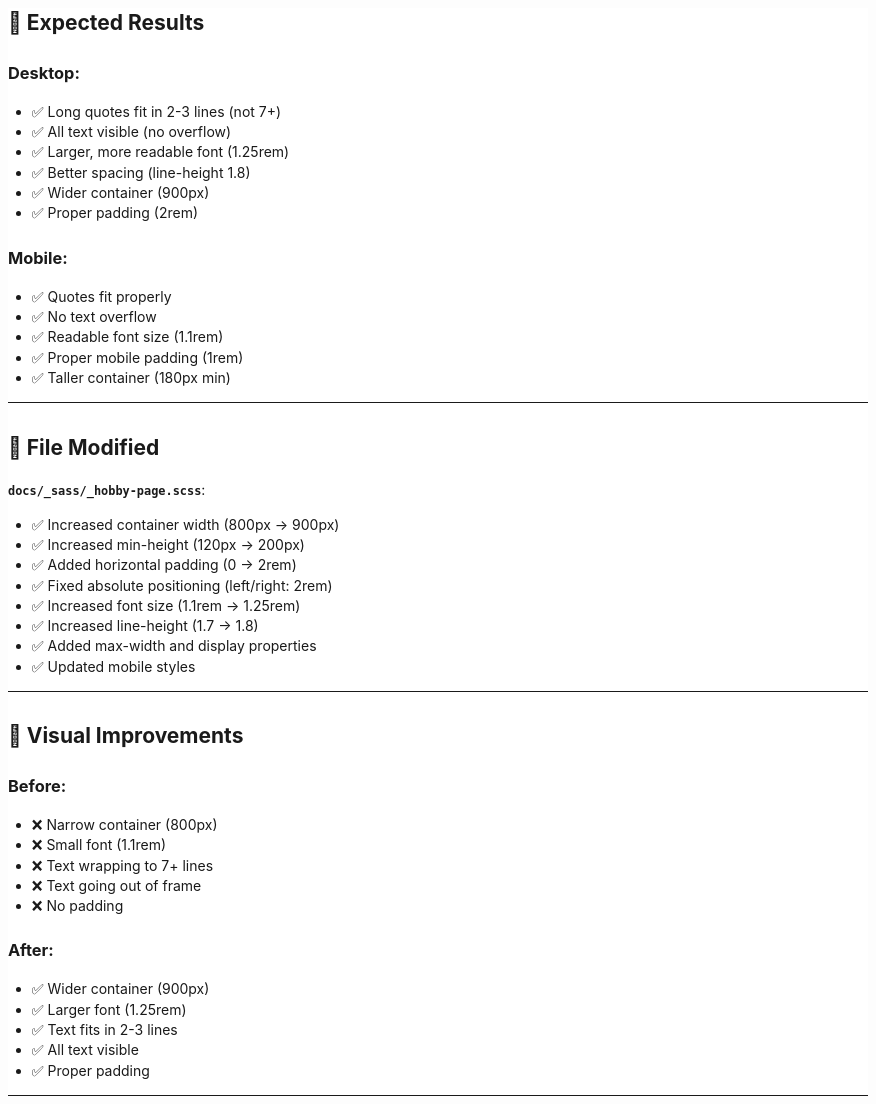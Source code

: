 
## 🎯 Expected Results

### **Desktop**:
- ✅ Long quotes fit in 2-3 lines (not 7+)
- ✅ All text visible (no overflow)
- ✅ Larger, more readable font (1.25rem)
- ✅ Better spacing (line-height 1.8)
- ✅ Wider container (900px)
- ✅ Proper padding (2rem)

### **Mobile**:
- ✅ Quotes fit properly
- ✅ No text overflow
- ✅ Readable font size (1.1rem)
- ✅ Proper mobile padding (1rem)
- ✅ Taller container (180px min)

---

## 📁 File Modified

**`docs/_sass/_hobby-page.scss`**:
- ✅ Increased container width (800px → 900px)
- ✅ Increased min-height (120px → 200px)
- ✅ Added horizontal padding (0 → 2rem)
- ✅ Fixed absolute positioning (left/right: 2rem)
- ✅ Increased font size (1.1rem → 1.25rem)
- ✅ Increased line-height (1.7 → 1.8)
- ✅ Added max-width and display properties
- ✅ Updated mobile styles

---

## 🎨 Visual Improvements

### **Before**:
- ❌ Narrow container (800px)
- ❌ Small font (1.1rem)
- ❌ Text wrapping to 7+ lines
- ❌ Text going out of frame
- ❌ No padding

### **After**:
- ✅ Wider container (900px)
- ✅ Larger font (1.25rem)
- ✅ Text fits in 2-3 lines
- ✅ All text visible
- ✅ Proper padding

---